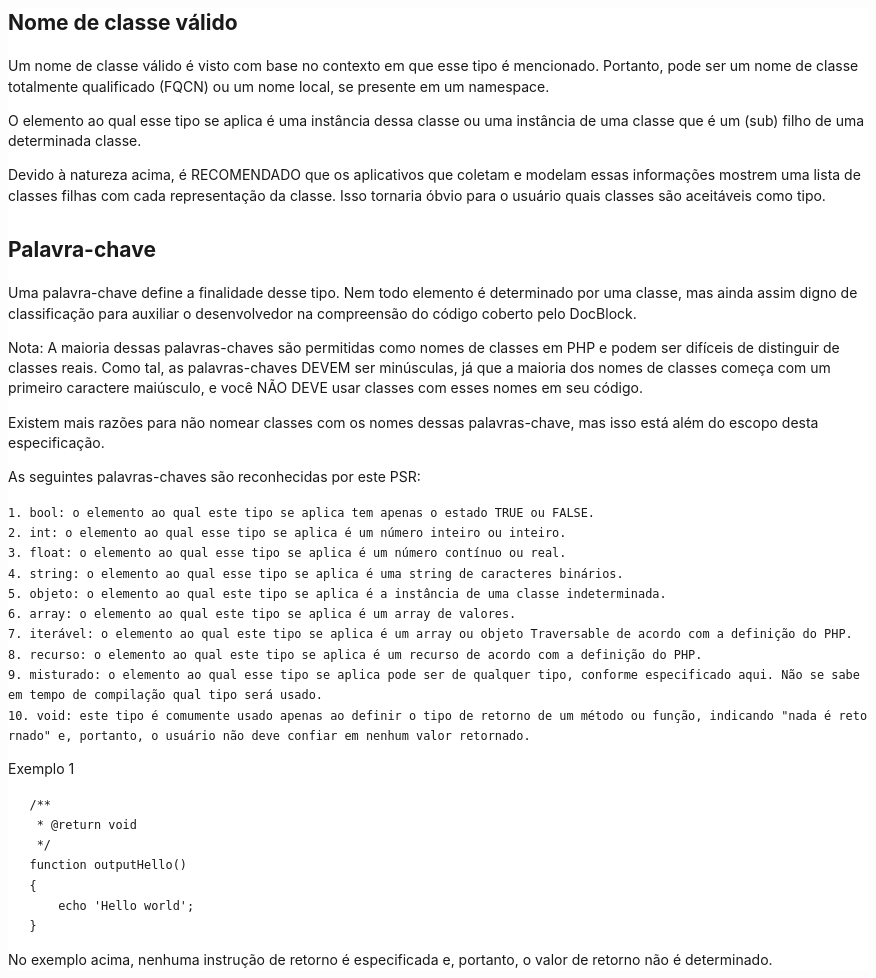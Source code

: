 ## Nome de classe válido
Um nome de classe válido é visto com base no contexto em que esse tipo é mencionado. Portanto, pode ser um nome de classe totalmente qualificado (FQCN) ou um nome local, se presente em um namespace.

O elemento ao qual esse tipo se aplica é uma instância dessa classe ou uma instância de uma classe que é um (sub) filho de uma determinada classe.

Devido à natureza acima, é RECOMENDADO que os aplicativos que coletam e modelam essas informações mostrem uma lista de classes filhas com cada representação da classe. Isso tornaria óbvio para o usuário quais classes são aceitáveis como tipo.

## Palavra-chave

Uma palavra-chave define a finalidade desse tipo. Nem todo elemento é determinado por uma classe, mas ainda assim digno de classificação para auxiliar o desenvolvedor na compreensão do código coberto pelo DocBlock.

Nota:
A maioria dessas palavras-chaves são permitidas como nomes de classes em PHP e podem ser difíceis de distinguir de classes reais. Como tal, as palavras-chaves DEVEM ser minúsculas, já que a maioria dos nomes de classes começa com um primeiro caractere maiúsculo, e você NÃO DEVE usar classes com esses nomes em seu código.

Existem mais razões para não nomear classes com os nomes dessas palavras-chave, mas isso está além do escopo desta especificação.

As seguintes palavras-chaves são reconhecidas por este PSR:

    1. bool: o elemento ao qual este tipo se aplica tem apenas o estado TRUE ou FALSE.
    2. int: o elemento ao qual esse tipo se aplica é um número inteiro ou inteiro.
    3. float: o elemento ao qual esse tipo se aplica é um número contínuo ou real.
    4. string: o elemento ao qual esse tipo se aplica é uma string de caracteres binários.
    5. objeto: o elemento ao qual este tipo se aplica é a instância de uma classe indeterminada.
    6. array: o elemento ao qual este tipo se aplica é um array de valores.
    7. iterável: o elemento ao qual este tipo se aplica é um array ou objeto Traversable de acordo com a definição do PHP.
    8. recurso: o elemento ao qual este tipo se aplica é um recurso de acordo com a definição do PHP.
    9. misturado: o elemento ao qual esse tipo se aplica pode ser de qualquer tipo, conforme especificado aqui. Não se sabe em tempo de compilação qual tipo será usado.
    10. void: este tipo é comumente usado apenas ao definir o tipo de retorno de um método ou função, indicando "nada é retornado" e, portanto, o usuário não deve confiar em nenhum valor retornado.

Exemplo 1

       /**
        * @return void
        */
       function outputHello()
       {
           echo 'Hello world';
       }

No exemplo acima, nenhuma instrução de retorno é especificada e, portanto, o valor de retorno não é determinado.
